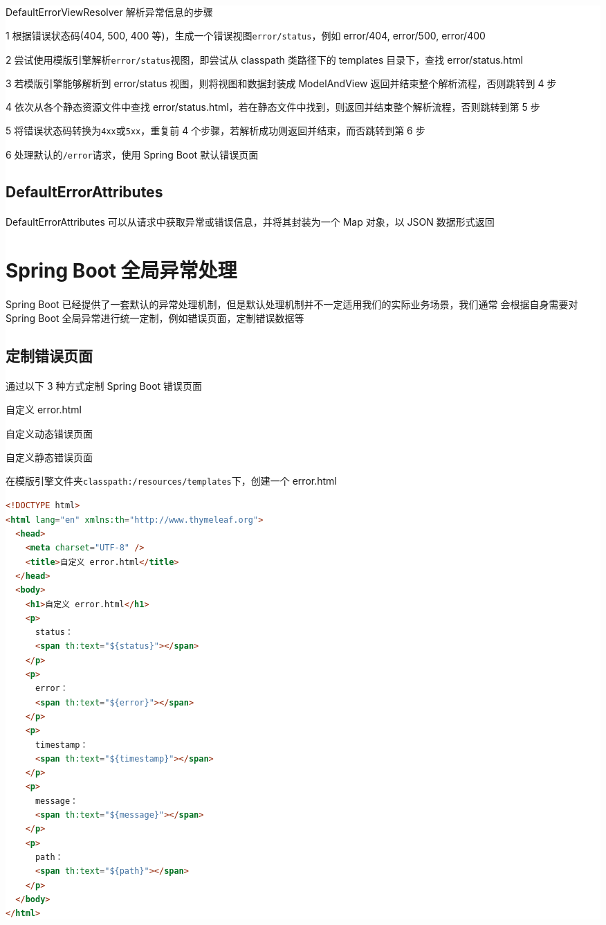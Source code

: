 DefaultErrorViewResolver 解析异常信息的步骤

1 根据错误状态码(404, 500, 400 等)，生成一个错误视图`error/status`，例如 error/404, error/500, error/400

2 尝试使用模版引擎解析`error/status`视图，即尝试从 classpath 类路径下的 templates 目录下，查找 error/status.html

3 若模版引擎能够解析到 error/status 视图，则将视图和数据封装成 ModelAndView 返回并结束整个解析流程，否则跳转到 4 步

4 依次从各个静态资源文件中查找 error/status.html，若在静态文件中找到，则返回并结束整个解析流程，否则跳转到第 5 步

5 将错误状态码转换为`4xx`或`5xx`，重复前 4 个步骤，若解析成功则返回并结束，而否跳转到第 6 步

6 处理默认的`/error`请求，使用 Spring Boot 默认错误页面

## DefaultErrorAttributes

DefaultErrorAttributes 可以从请求中获取异常或错误信息，并将其封装为一个 Map 对象，以 JSON 数据形式返回

# Spring Boot 全局异常处理

Spring Boot 已经提供了一套默认的异常处理机制，但是默认处理机制并不一定适用我们的实际业务场景，我们通常
会根据自身需要对 Spring Boot 全局异常进行统一定制，例如错误页面，定制错误数据等

## 定制错误页面

通过以下 3 种方式定制 Spring Boot 错误页面

自定义 error.html

自定义动态错误页面

自定义静态错误页面

在模版引擎文件夹`classpath:/resources/templates`下，创建一个 error.html

```html
<!DOCTYPE html>
<html lang="en" xmlns:th="http://www.thymeleaf.org">
  <head>
    <meta charset="UTF-8" />
    <title>自定义 error.html</title>
  </head>
  <body>
    <h1>自定义 error.html</h1>
    <p>
      status：
      <span th:text="${status}"></span>
    </p>
    <p>
      error：
      <span th:text="${error}"></span>
    </p>
    <p>
      timestamp：
      <span th:text="${timestamp}"></span>
    </p>
    <p>
      message：
      <span th:text="${message}"></span>
    </p>
    <p>
      path：
      <span th:text="${path}"></span>
    </p>
  </body>
</html>
```
